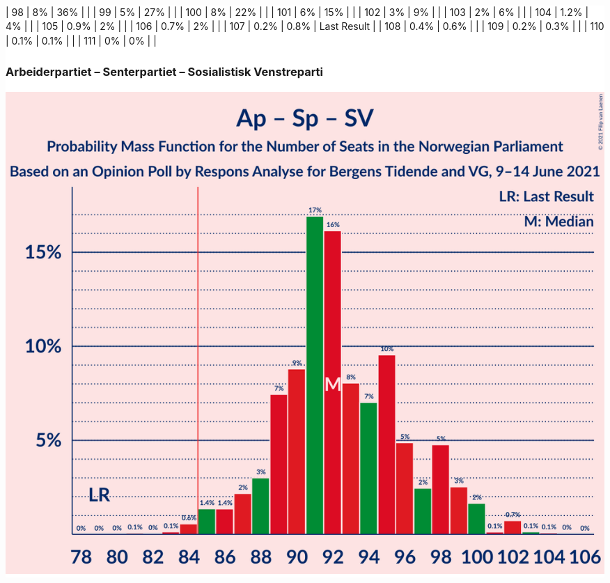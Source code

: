 | 98 | 8% | 36% |  |
| 99 | 5% | 27% |  |
| 100 | 8% | 22% |  |
| 101 | 6% | 15% |  |
| 102 | 3% | 9% |  |
| 103 | 2% | 6% |  |
| 104 | 1.2% | 4% |  |
| 105 | 0.9% | 2% |  |
| 106 | 0.7% | 2% |  |
| 107 | 0.2% | 0.8% | Last Result |
| 108 | 0.4% | 0.6% |  |
| 109 | 0.2% | 0.3% |  |
| 110 | 0.1% | 0.1% |  |
| 111 | 0% | 0% |  |

### Arbeiderpartiet – Senterpartiet – Sosialistisk Venstreparti

![Graph with seats probability mass function not yet produced](2021-06-14-ResponsAnalyse-coalitions-seats-pmf-ap–sp–sv.png "Seats Probability Mass Function")